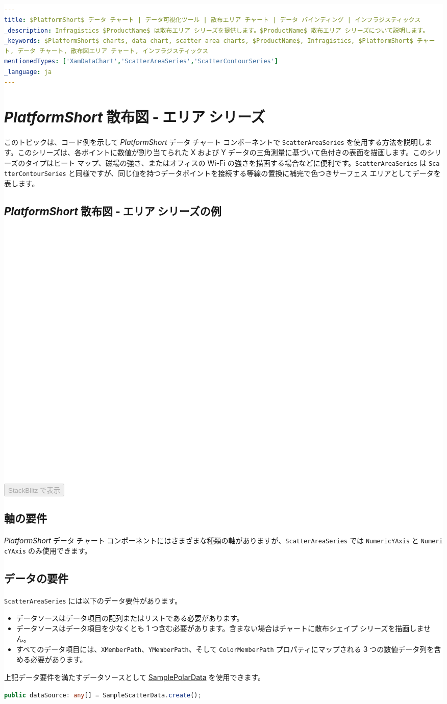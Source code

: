 ```yaml
---
title: $PlatformShort$ データ チャート | データ可視化ツール | 散布エリア チャート | データ バインディング | インフラジスティックス
_description: Infragistics $ProductName$ は散布エリア シリーズを提供します。$ProductName$ 散布エリア シリーズについて説明します。
_keywords: $PlatformShort$ charts, data chart, scatter area charts, $ProductName$, Infragistics, $PlatformShort$ チャート, データ チャート, 散布図エリア チャート, インフラジスティックス
mentionedTypes: ['XamDataChart','ScatterAreaSeries','ScatterContourSeries']
_language: ja
---
```

# $PlatformShort$ 散布図 - エリア シリーズ

このトピックは、コード例を示して $PlatformShort$ データ チャート コンポーネントで `ScatterAreaSeries` を使用する方法を説明します。このシリーズは、各ポイントに数値が割り当てられた X および Y データの三角測量に基づいて色付きの表面を描画します。このシリーズのタイプはヒート マップ、磁場の強さ、またはオフィスの Wi-Fi の強さを描画する場合などに便利です。`ScatterAreaSeries` は `ScatterContourSeries` と同様ですが、同じ値を持つデータポイントを接続する等線の置換に補完で色つきサーフェス エリアとしてデータを表します。

## $PlatformShort$ 散布図 - エリア シリーズの例

<div class="sample-container loading" style="height: 500px">
    <iframe id="data-chart-type-area-series-iframe" src='{environment:dvDemosBaseUrl}/charts/data-chart-type-scatter-area-series' width="100%" height="100%" seamless frameBorder="0" onload="onXPlatSampleIframeContentLoaded(this);" alt="$PlatformShort$ 散布図 - エリア シリーズの例"></iframe>
</div>
<div>
    <button data-localize="stackblitz" disabled class="stackblitz-btn" data-iframe-id="data-chart-type-area-series-iframe" data-demos-base-url="{environment:dvDemosBaseUrl}">StackBlitz で表示
    </button>
<sample-button src="charts/data-chart/type-scatter-area-series"></sample-button>

</div>

<div class="divider--half"></div>

## 軸の要件
$PlatformShort$ データ チャート コンポーネントにはさまざまな種類の軸がありますが、`ScatterAreaSeries` では `NumericYAxis` と `NumericYAxis` のみ使用できます。

## データの要件

`ScatterAreaSeries` には以下のデータ要件があります。
- データソースはデータ項目の配列またはリストである必要があります。
- データソースはデータ項目を少なくとも 1 つ含む必要があります。含まない場合はチャートに散布シェイプ シリーズを描画しません。
- すべてのデータ項目には、` XMemberPath `、` YMemberPath `、そして `ColorMemberPath` プロパティにマップされる 3 つの数値データ列を含める必要があります。

上記データ要件を満たすデータソースとして [SamplePolarData](data-chart-data-sources-scatter.md) を使用できます。

```ts
public dataSource: any[] = SampleScatterData.create();
```
